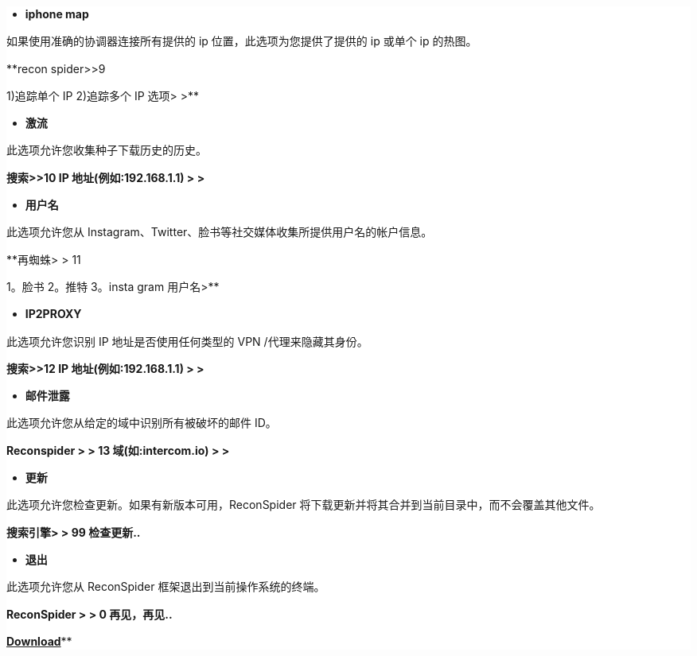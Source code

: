 *   **iphone map**

如果使用准确的协调器连接所有提供的 ip 位置，此选项为您提供了提供的 ip 或单个 ip 的热图。

**recon spider>>9

1)追踪单个 IP
2)追踪多个 IP
选项> >**

*   **激流**

此选项允许您收集种子下载历史的历史。

**搜索>>10
IP 地址(例如:192.168.1.1) > >**

*   **用户名**

此选项允许您从 Instagram、Twitter、脸书等社交媒体收集所提供用户名的帐户信息。

**再蜘蛛> > 11

1。脸书
2。推特
3。insta gram
用户名>**

*   **IP2PROXY**

此选项允许您识别 IP 地址是否使用任何类型的 VPN /代理来隐藏其身份。

**搜索>>12
IP 地址(例如:192.168.1.1) > >**

*   **邮件泄露**

此选项允许您从给定的域中识别所有被破坏的邮件 ID。

**Reconspider > > 13
域(如:intercom.io) > >**

*   **更新**

此选项允许您检查更新。如果有新版本可用，ReconSpider 将下载更新并将其合并到当前目录中，而不会覆盖其他文件。

**搜索引擎> > 99
检查更新..**

*   **退出**

此选项允许您从 ReconSpider 框架退出到当前操作系统的终端。

**ReconSpider > > 0
再见，再见..**

[**Download**](https://github.com/bhavsec/reconspider)**